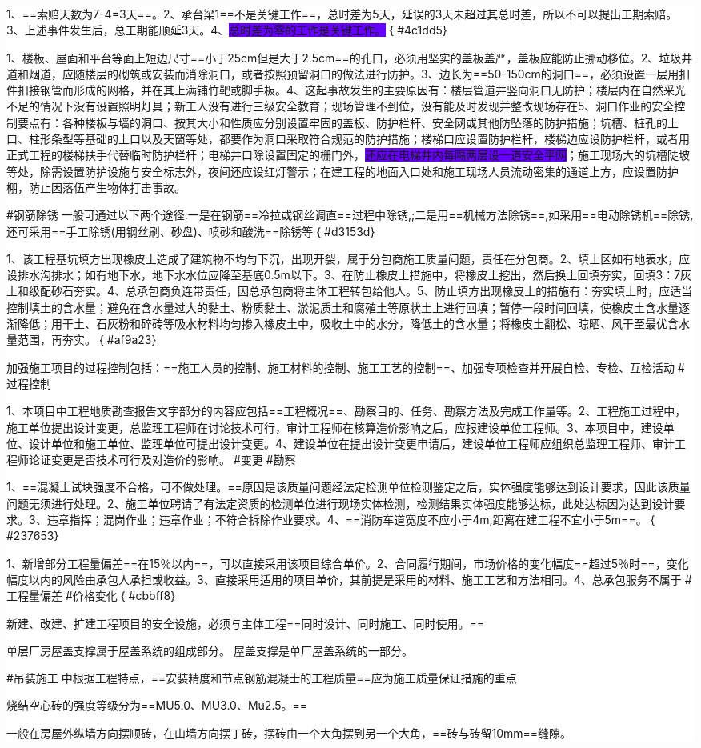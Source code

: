 

1、==索赔天数为7-4=3天==。2、承台梁1==不是关键工作==，总时差为5天，延误的3天未超过其总时差，所以不可以提出工期索赔。3、上述事件发生后，总工期能顺延3天。4、<span style="background:#6600ff">总时差为零的工作是关键工作。</span>
{ #4c1dd5}



1、楼板、屋面和平台等面上短边尺寸==小于25cm但是大于2.5cm==的孔口，必须用坚实的盖板盖严，盖板应能防止挪动移位。2、垃圾井道和烟道，应随楼层的砌筑或安装而消除洞口，或者按照预留洞口的做法进行防护。3、边长为==50-150cm的洞口==，必须设置一层用扣件扣接钢管而形成的网格，并在其上满铺竹靶或脚手板。4、这起事故发生的主要原因有：楼层管道井竖向洞口无防护；楼层内在自然采光不足的情况下没有设置照明灯具；新工人没有进行三级安全教育；现场管理不到位，没有能及时发现并整改现场存在5、洞口作业的安全控制要点有：各种楼板与墙的洞口、按其大小和性质应分别设置牢固的盖板、防护栏杆、安全网或其他防坠落的防护措施；坑槽、桩孔的上口、柱形条型等基础的上口以及天窗等处，都要作为洞口采取符合规范的防护措施；楼梯口应设置防护栏杆，楼梯边应设防护栏杆，或者用正式工程的楼梯扶手代替临时防护栏杆；电梯井口除设置固定的栅门外，<span style="background:#6600ff">还应在电梯井内每隔两层设一道安全平网</span>；施工现场大的坑槽陡坡等处，除需设置防护设施与安全标志外，夜间还应设红灯警示；在建工程的地面入口处和施工现场人员流动密集的通道上方，应设置防护棚，防止因落伍产生物体打击事故。


#钢筋除锈 一般可通过以下两个途径:一是在钢筋==冷拉或钢丝调直==过程中除锈,;二是用==机械方法除锈==,如采用==电动除锈机==除锈,还可采用==手工除锈(用钢丝刷、砂盘)、喷砂和酸洗==除锈等
{ #d3153d}



1、该工程基坑填方出现橡皮土造成了建筑物不均匀下沉，出现开裂，属于分包商施工质量问题，责任在分包商。2、填土区如有地表水，应设排水沟排水；如有地下水，地下水水位应降至基底0.5m以下。3、在防止橡皮土措施中，将橡皮土挖出，然后换土回填夯实，回填3：7灰土和级配砂石夯实。4、总承包商负连带责任，因总承包商将主体工程转包给他人。5、防止填方出现橡皮土的措施有：夯实填土时，应适当控制填土的含水量；避免在含水量过大的黏土、粉质黏土、淤泥质土和腐殖土等原状土上进行回填；暂停一段时间回填，使橡皮土含水量逐渐降低；用干土、石灰粉和碎砖等吸水材料均匀掺入橡皮土中，吸收土中的水分，降低土的含水量；将橡皮土翻松、晾晒、风干至最优含水量范围，再夯实。
{ #af9a23}



加强施工项目的过程控制包括：==施工人员的控制、施工材料的控制、施工工艺的控制==、加强专项检查并开展自检、专检、互检活动 #过程控制


1、本项目中工程地质勘查报告文字部分的内容应包括==工程概况==、勘察目的、任务、勘察方法及完成工作量等。2、工程施工过程中，施工单位提出设计变更，总监理工程师在讨论技术可行，审计工程师在核算造价影响之后，应报建设单位工程师。3、本项目中，建设单位、设计单位和施工单位、监理单位可提出设计变更。4、建设单位在提出设计变更申请后，建设单位工程师应组织总监理工程师、审计工程师论证变更是否技术可行及对造价的影响。 #变更 #勘察


1、==混凝土试块强度不合格，可不做处理。==原因是该质量问题经法定检测单位检测鉴定之后，实体强度能够达到设计要求，因此该质量问题无须进行处理。2、施工单位聘请了有法定资质的检测单位进行现场实体检测，检测结果实体强度能够达标，此处达标因为达到设计要求。3、违章指挥；混岗作业；违章作业；不符合拆除作业要求。4、==消防车道宽度不应小于4m,距离在建工程不宜小于5m==。
{ #237653}



1、新增部分工程量偏差==在15％以内==，可以直接采用该项目综合单价。2、合同履行期间，市场价格的变化幅度==超过5％时==，变化幅度以内的风险由承包人承担或收益。3、直接采用适用的项目单价，其前提是采用的材料、施工工艺和方法相同。4、总承包服务不属于 #工程量偏差 #价格变化
{ #cbbff8}



新建、改建、扩建工程项目的安全设施，必须与主体工程==同时设计、同时施工、同时使用。==


单层厂房屋盖支撑属于屋盖系统的组成部分。
屋盖支撑是单厂屋盖系统的一部分。


#吊装施工 中根据工程特点，==安装精度和节点钢筋混凝士的工程质量==应为施工质量保证措施的重点


烧结空心砖的强度等级分为==MU5.0、MU3.0、Mu2.5。==


一般在房屋外纵墙方向摆顺砖，在山墙方向摆丁砖，摆砖由一个大角摆到另一个大角，==砖与砖留10mm==缝隙。
